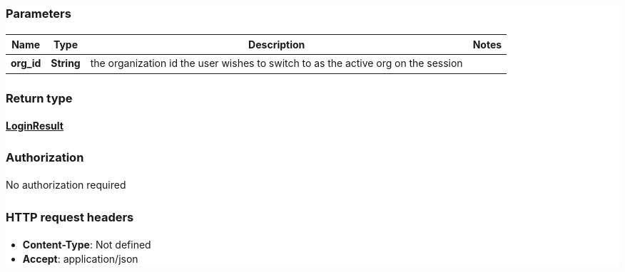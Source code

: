 ### Parameters

| Name | Type | Description | Notes |
| ---- | ---- | ----------- | ----- |
| **org_id** | **String** | the organization id the user wishes to switch to as the active org on the session |  |

### Return type

[**LoginResult**](LoginResult.md)

### Authorization

No authorization required

### HTTP request headers

- **Content-Type**: Not defined
- **Accept**: application/json

